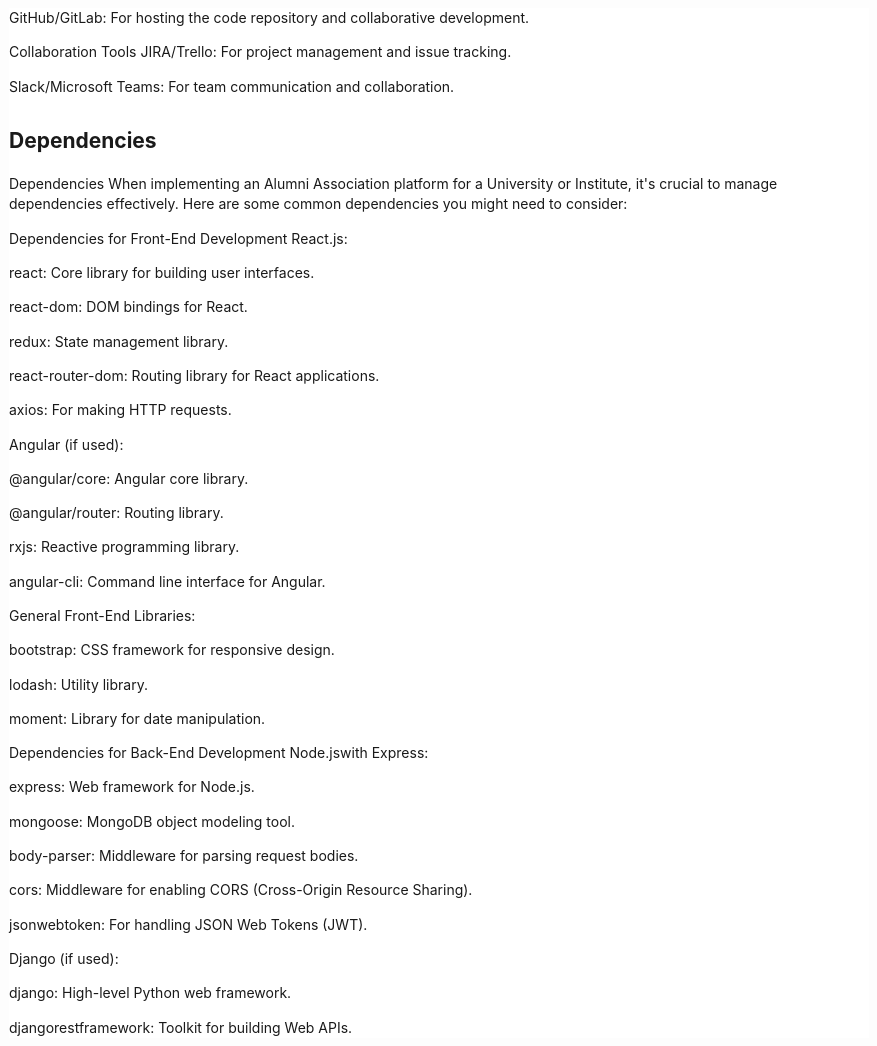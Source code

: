 GitHub/GitLab: For hosting the code repository and collaborative development.

Collaboration Tools
JIRA/Trello: For project management and issue tracking.

Slack/Microsoft Teams: For team communication and collaboration.

## Dependencies

Dependencies
When implementing an Alumni Association platform for a University or Institute, it's crucial to manage dependencies effectively. Here are some common dependencies you might need to consider:

Dependencies for Front-End Development
React.js:

react: Core library for building user interfaces.

react-dom: DOM bindings for React.

redux: State management library.

react-router-dom: Routing library for React applications.

axios: For making HTTP requests.

Angular (if used):

@angular/core: Angular core library.

@angular/router: Routing library.

rxjs: Reactive programming library.

angular-cli: Command line interface for Angular.

General Front-End Libraries:

bootstrap: CSS framework for responsive design.

lodash: Utility library.

moment: Library for date manipulation.

Dependencies for Back-End Development
Node.jswith Express:

express: Web framework for Node.js.

mongoose: MongoDB object modeling tool.

body-parser: Middleware for parsing request bodies.

cors: Middleware for enabling CORS (Cross-Origin Resource Sharing).

jsonwebtoken: For handling JSON Web Tokens (JWT).

Django (if used):

django: High-level Python web framework.

djangorestframework: Toolkit for building Web APIs.
